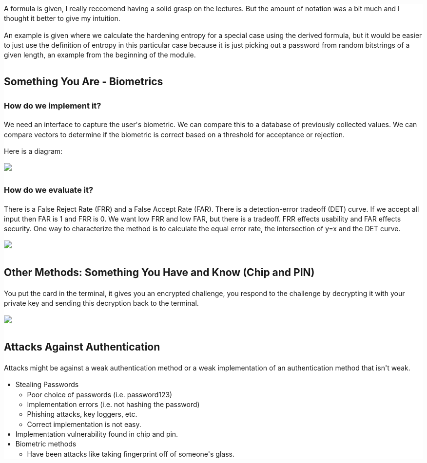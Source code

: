 A formula is given, I really reccomend having a solid grasp on the lectures. But the amount of notation was a bit much and I thought it better to give my intuition.

An example is given where we calculate the hardening entropy for a special case using the derived formula, but it would be easier to just use the definition of entropy in this particular case because it is just picking out a password from random bitstrings of a given length, an example from the beginning of the module.

## Something You Are - Biometrics

### How do we implement it?

We need an interface to capture the user's biometric. We can compare this to a database of previously collected values. We can compare vectors to determine if the biometric is correct based on a threshold for acceptance or rejection.

Here is a diagram:

![](https://assets.omscs.io/secure-computer-systems/images/module5/bio-flow.png)

### How do we evaluate it?

There is a False Reject Rate \(FRR\) and a False Accept Rate \(FAR\). There is a detection-error tradeoff \(DET\) curve. If we accept all input then FAR is 1 and FRR is 0. We want low FRR and low FAR, but there is a tradeoff. FRR effects usability and FAR effects security. One way to characterize the method is to calculate the equal error rate, the intersection of y=x and the DET curve.

![](https://assets.omscs.io/secure-computer-systems/images/module5/far-frr.png)

## Other Methods: Something You Have and Know \(Chip and PIN\)

You put the card in the terminal, it gives you an encrypted challenge, you respond to the challenge by decrypting it with your private key and sending this decryption back to the terminal.

![](https://assets.omscs.io/secure-computer-systems/images/module5/card.png)

## Attacks Against Authentication

Attacks might be against a weak authentication method or a weak implementation of an authentication method that isn't weak.

* Stealing Passwords
  * Poor choice of passwords \(i.e. password123\)
  * Implementation errors \(i.e. not hashing the password\)
  * Phishing attacks, key loggers, etc.
  * Correct implementation is not easy.
* Implementation vulnerability found in chip and pin.
* Biometric methods
  * Have been attacks like taking fingerprint off of someone's glass.
